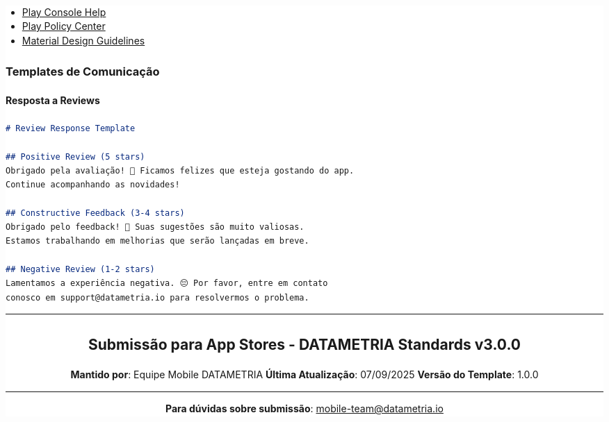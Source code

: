 - [Play Console Help](https://support.google.com/googleplay/android-developer/)
- [Play Policy Center](https://play.google.com/about/developer-content-policy/)
- [Material Design Guidelines](https://material.io/design)

### Templates de Comunicação

#### Resposta a Reviews

```markdown
# Review Response Template

## Positive Review (5 stars)
Obrigado pela avaliação! 🌟 Ficamos felizes que esteja gostando do app.
Continue acompanhando as novidades!

## Constructive Feedback (3-4 stars)
Obrigado pelo feedback! 📝 Suas sugestões são muito valiosas.
Estamos trabalhando em melhorias que serão lançadas em breve.

## Negative Review (1-2 stars)
Lamentamos a experiência negativa. 😔 Por favor, entre em contato
conosco em support@datametria.io para resolvermos o problema.
```

---

<div align="center">

## Submissão para App Stores - DATAMETRIA Standards v3.0.0

**Mantido por**: Equipe Mobile DATAMETRIA
**Última Atualização**: 07/09/2025
**Versão do Template**: 1.0.0

---

**Para dúvidas sobre submissão**: [mobile-team@datametria.io](mailto:mobile-team@datametria.io)

</div>
